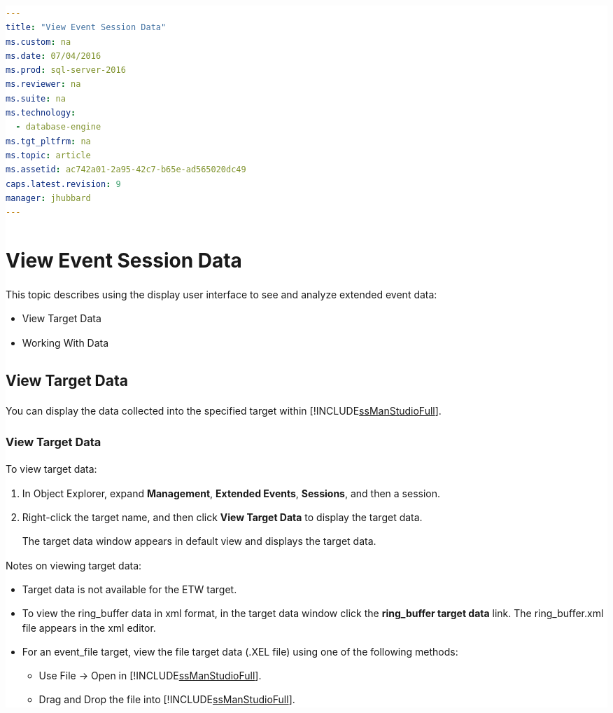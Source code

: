 ```yaml
---
title: "View Event Session Data"
ms.custom: na
ms.date: 07/04/2016
ms.prod: sql-server-2016
ms.reviewer: na
ms.suite: na
ms.technology: 
  - database-engine
ms.tgt_pltfrm: na
ms.topic: article
ms.assetid: ac742a01-2a95-42c7-b65e-ad565020dc49
caps.latest.revision: 9
manager: jhubbard
---
```

# View Event Session Data
This topic describes using the display user interface to see and analyze extended event data:  
  
-   View Target Data  
  
-   Working With Data  
  
## View Target Data  
 You can display the data collected into the specified target within [!INCLUDE[ssManStudioFull](../../Topics/TopicNameContainA/includes/ssManStudioFull_md.md)].  
  
### View Target Data  
 To view target data:  
  
1.  In Object Explorer, expand **Management**, **Extended Events**, **Sessions**, and then a session.  
  
2.  Right-click the target name, and then click **View Target Data** to display the target data.  
  
     The target data window appears in default view and displays the target data.  
  
 Notes on viewing target data:  
  
-   Target data is not available for the ETW target.  
  
-   To view the ring_buffer data in xml format, in the target data window click the **ring_buffer target data** link. The ring_buffer.xml file appears in the xml editor.  
  
-   For an event_file target, view the file target data (.XEL file) using one of the following methods:  
  
    -   Use File -> Open in [!INCLUDE[ssManStudioFull](../../Topics/TopicNameContainA/includes/ssManStudioFull_md.md)].  
  
    -   Drag and Drop the file into [!INCLUDE[ssManStudioFull](../../Topics/TopicNameContainA/includes/ssManStudioFull_md.md)].  
  